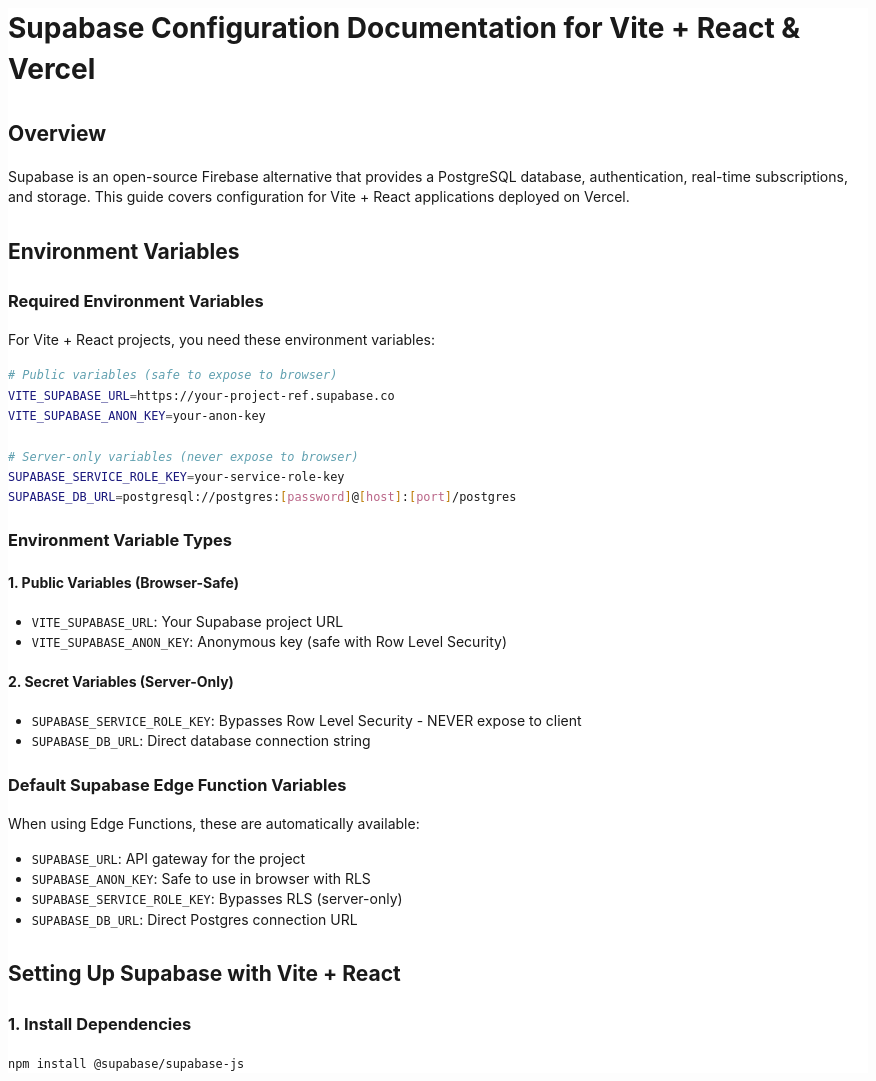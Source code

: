 # Supabase Configuration Documentation for Vite + React & Vercel

## Overview

Supabase is an open-source Firebase alternative that provides a PostgreSQL database, authentication, real-time subscriptions, and storage. This guide covers configuration for Vite + React applications deployed on Vercel.

## Environment Variables

### Required Environment Variables

For Vite + React projects, you need these environment variables:

```bash
# Public variables (safe to expose to browser)
VITE_SUPABASE_URL=https://your-project-ref.supabase.co
VITE_SUPABASE_ANON_KEY=your-anon-key

# Server-only variables (never expose to browser)
SUPABASE_SERVICE_ROLE_KEY=your-service-role-key
SUPABASE_DB_URL=postgresql://postgres:[password]@[host]:[port]/postgres
```

### Environment Variable Types

#### 1. Public Variables (Browser-Safe)

- `VITE_SUPABASE_URL`: Your Supabase project URL
- `VITE_SUPABASE_ANON_KEY`: Anonymous key (safe with Row Level Security)

#### 2. Secret Variables (Server-Only)

- `SUPABASE_SERVICE_ROLE_KEY`: Bypasses Row Level Security - NEVER expose to client
- `SUPABASE_DB_URL`: Direct database connection string

### Default Supabase Edge Function Variables

When using Edge Functions, these are automatically available:

- `SUPABASE_URL`: API gateway for the project
- `SUPABASE_ANON_KEY`: Safe to use in browser with RLS
- `SUPABASE_SERVICE_ROLE_KEY`: Bypasses RLS (server-only)
- `SUPABASE_DB_URL`: Direct Postgres connection URL

## Setting Up Supabase with Vite + React

### 1. Install Dependencies

```bash
npm install @supabase/supabase-js
```
